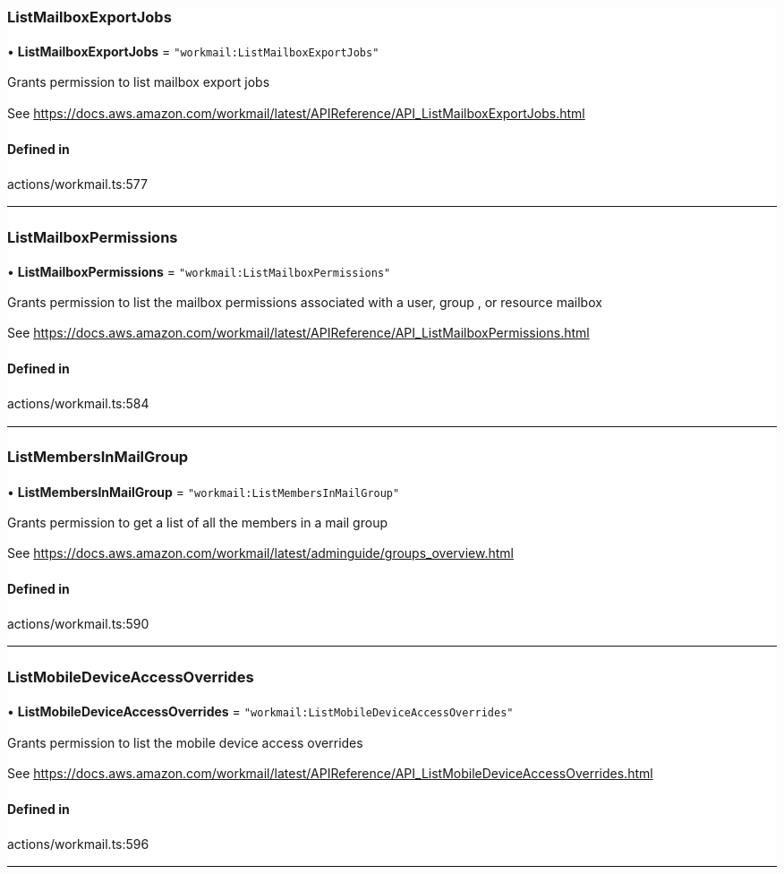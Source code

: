 ### ListMailboxExportJobs

• **ListMailboxExportJobs** = ``"workmail:ListMailboxExportJobs"``

Grants permission to list mailbox export jobs

See https://docs.aws.amazon.com/workmail/latest/APIReference/API_ListMailboxExportJobs.html

#### Defined in

actions/workmail.ts:577

___

### ListMailboxPermissions

• **ListMailboxPermissions** = ``"workmail:ListMailboxPermissions"``

Grants permission to list the mailbox permissions associated with a user, group
, or resource mailbox

See https://docs.aws.amazon.com/workmail/latest/APIReference/API_ListMailboxPermissions.html

#### Defined in

actions/workmail.ts:584

___

### ListMembersInMailGroup

• **ListMembersInMailGroup** = ``"workmail:ListMembersInMailGroup"``

Grants permission to get a list of all the members in a mail group

See https://docs.aws.amazon.com/workmail/latest/adminguide/groups_overview.html

#### Defined in

actions/workmail.ts:590

___

### ListMobileDeviceAccessOverrides

• **ListMobileDeviceAccessOverrides** = ``"workmail:ListMobileDeviceAccessOverrides"``

Grants permission to list the mobile device access overrides

See https://docs.aws.amazon.com/workmail/latest/APIReference/API_ListMobileDeviceAccessOverrides.html

#### Defined in

actions/workmail.ts:596

___
